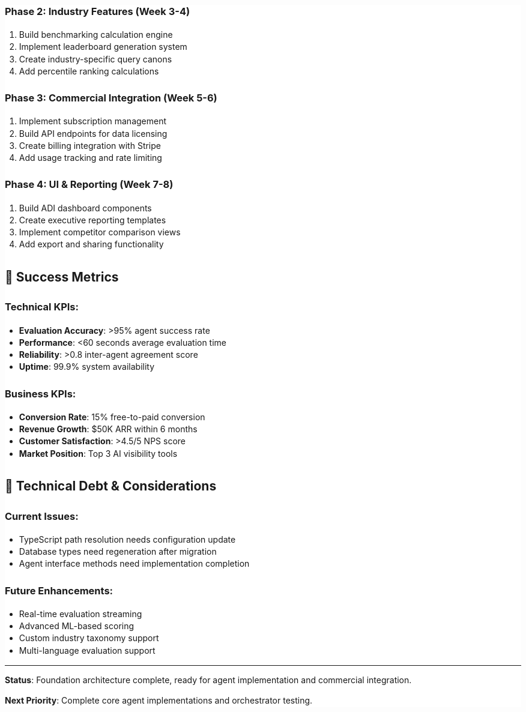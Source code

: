 ### **Phase 2: Industry Features (Week 3-4)**
1. Build benchmarking calculation engine
2. Implement leaderboard generation system
3. Create industry-specific query canons
4. Add percentile ranking calculations

### **Phase 3: Commercial Integration (Week 5-6)**
1. Implement subscription management
2. Build API endpoints for data licensing
3. Create billing integration with Stripe
4. Add usage tracking and rate limiting

### **Phase 4: UI & Reporting (Week 7-8)**
1. Build ADI dashboard components
2. Create executive reporting templates
3. Implement competitor comparison views
4. Add export and sharing functionality

## 🎯 **Success Metrics**

### **Technical KPIs:**
- **Evaluation Accuracy**: >95% agent success rate
- **Performance**: <60 seconds average evaluation time
- **Reliability**: >0.8 inter-agent agreement score
- **Uptime**: 99.9% system availability

### **Business KPIs:**
- **Conversion Rate**: 15% free-to-paid conversion
- **Revenue Growth**: $50K ARR within 6 months
- **Customer Satisfaction**: >4.5/5 NPS score
- **Market Position**: Top 3 AI visibility tools

## 🔧 **Technical Debt & Considerations**

### **Current Issues:**
- TypeScript path resolution needs configuration update
- Database types need regeneration after migration
- Agent interface methods need implementation completion

### **Future Enhancements:**
- Real-time evaluation streaming
- Advanced ML-based scoring
- Custom industry taxonomy support
- Multi-language evaluation support

---

**Status**: Foundation architecture complete, ready for agent implementation and commercial integration.

**Next Priority**: Complete core agent implementations and orchestrator testing.